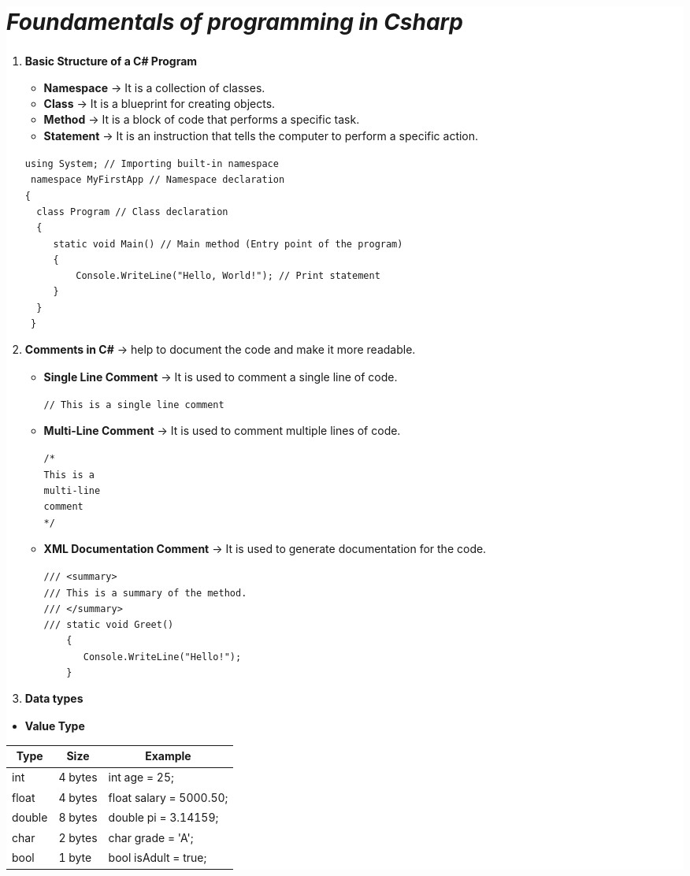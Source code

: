# *Foundamentals of programming in Csharp*


1. **Basic Structure of a C# Program**
	- **Namespace** -> It is a collection of classes.
	- **Class** -> It is a blueprint for creating objects.
	- **Method** -> It is a block of code that performs a specific task.
	- **Statement** -> It is an instruction that tells the computer to perform a specific action.


	```
	using System; // Importing built-in namespace
     namespace MyFirstApp // Namespace declaration
    {
      class Program // Class declaration
      {
         static void Main() // Main method (Entry point of the program)
         {
             Console.WriteLine("Hello, World!"); // Print statement
         }
      }
     }
	```

2. **Comments in C#** -> help to document the code and make it more readable.
	- **Single Line Comment** -> It is used to comment a single line of code.
		```
	    // This is a single line comment
	    ```
	- **Multi-Line Comment** -> It is used to comment multiple lines of code.
		```
		/*
		This is a
		multi-line
		comment
		*/
		```
	- **XML Documentation Comment** -> It is used to generate documentation for the code.
		```
		/// <summary>
		/// This is a summary of the method.
		/// </summary>
		/// static void Greet()			
	        {
               Console.WriteLine("Hello!");
            }
		```


3. **Data types**
- **Value Type**

|Type|Size|Example|
|----|----|-------|
|int|4 bytes|int age = 25;|
|float|4 bytes|float salary = 5000.50;|
|double|8 bytes|double pi = 3.14159;|
|char|2 bytes|char grade = 'A';|
|bool|1 byte|bool isAdult = true;|
